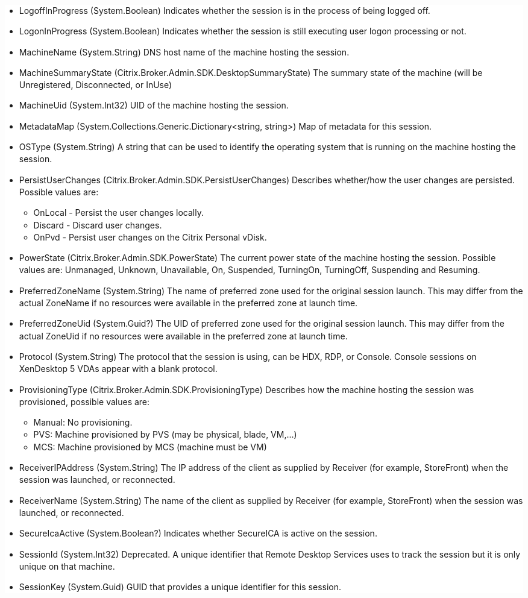   * LogoffInProgress (System.Boolean) Indicates whether the session is in the process of being logged off.

  * LogonInProgress (System.Boolean) Indicates whether the session is still executing user logon processing or not.

  * MachineName (System.String) DNS host name of the machine hosting the session.

  * MachineSummaryState (Citrix.Broker.Admin.SDK.DesktopSummaryState) The summary state of the machine (will be Unregistered, Disconnected, or InUse)

  * MachineUid (System.Int32) UID of the machine hosting the session.

  * MetadataMap (System.Collections.Generic.Dictionary&lt;string, string&gt;) Map of metadata for this session.

  * OSType (System.String) A string that can be used to identify the operating system that is running on the machine hosting the session.

  * PersistUserChanges (Citrix.Broker.Admin.SDK.PersistUserChanges) Describes whether/how the user changes are persisted. Possible values are:
    * OnLocal - Persist the user changes locally.
    * Discard - Discard user changes.
    * OnPvd - Persist user changes on the Citrix Personal vDisk.

  * PowerState (Citrix.Broker.Admin.SDK.PowerState) The current power state of the machine hosting the session. Possible values are: Unmanaged, Unknown, Unavailable, On, Suspended, TurningOn, TurningOff, Suspending and Resuming.

  * PreferredZoneName (System.String) The name of preferred zone used for the original session launch. This may differ from the actual ZoneName if no resources were available in the preferred zone at launch time.

  * PreferredZoneUid (System.Guid?) The UID of preferred zone used for the original session launch. This may differ from the actual ZoneUid if no resources were available in the preferred zone at launch time.

  * Protocol (System.String) The protocol that the session is using, can be HDX, RDP, or Console. Console sessions on XenDesktop 5 VDAs appear with a blank protocol.

  * ProvisioningType (Citrix.Broker.Admin.SDK.ProvisioningType) Describes how the machine hosting the session was provisioned, possible values are:
    * Manual: No provisioning.
    * PVS: Machine provisioned by PVS (may be physical, blade, VM,...)
    * MCS: Machine provisioned by MCS (machine must be VM)

  * ReceiverIPAddress (System.String) The IP address of the client as supplied by Receiver (for example, StoreFront) when the session was launched, or reconnected.

  * ReceiverName (System.String) The name of the client as supplied by Receiver (for example, StoreFront) when the session was launched, or reconnected.

  * SecureIcaActive (System.Boolean?) Indicates whether SecureICA is active on the session.

  * SessionId (System.Int32) Deprecated. A unique identifier that Remote Desktop Services uses to track the session but it is only unique on that machine.

  * SessionKey (System.Guid) GUID that provides a unique identifier for this session.

